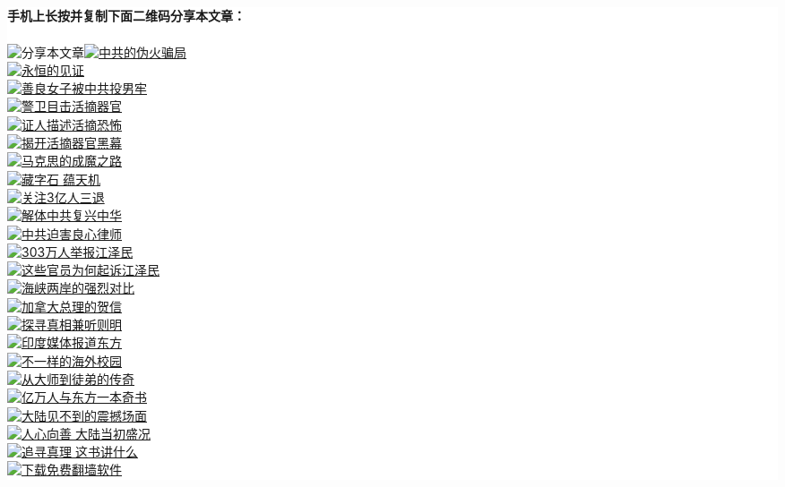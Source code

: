 <strong>手机上长按并复制下面二维码分享本文章：</strong><br><br><img src="http://d1p1.ip.zn2.us/v.php?action=qrcode&url=/gb/19/3/21/n11128416.md%231" title="分享本文章"></td><td VALIGN=TOP><a href="/gb/16/1/21/n4622075.md?dfh#1" target="_blank"><img src="https://raw.githubusercontent.com/yjrbq253/djy/master/gb/300/wei-f1.jpg" title="中共的伪火骗局"  alt="中共的伪火骗局"></a><br><a href="https://github.com/yjrbq253/www/blob/master/README.md?dfh#9" target="_blank"><img src="https://raw.githubusercontent.com/yjrbq253/djy/master/gb/300/yong-h.jpg" title="永恒的见证"  alt="永恒的见证"></a><br><a href="/gb/13/9/29/n3974789.md?dfh#1" target="_blank"><img src="https://raw.githubusercontent.com/yjrbq253/djy/master/gb/300/shang-lnz.jpg" title="善良女子被中共投男牢"  alt="善良女子被中共投男牢"></a><br><a href="/gb/16/3/16/n4663449.md?dfh#1" target="_blank"><img src="https://raw.githubusercontent.com/yjrbq253/djy/master/gb/300/huo-z3.jpg" title="警卫目击活摘器官"  alt="警卫目击活摘器官"></a><br><a href="/gb/16/8/7/n8177641.md?dfh#1" target="_blank"><img src="https://raw.githubusercontent.com/yjrbq253/djy/master/gb/300/huo-z4.jpg" title="证人描述活摘恐怖"  alt="证人描述活摘恐怖"></a><br><a href="/gb/10/4/19/n2881569.md?dfh#1" target="_blank"><img src="https://raw.githubusercontent.com/yjrbq253/djy/master/gb/300/huo-z1.jpg" title="揭开活摘器官黑幕"  alt="揭开活摘器官黑幕"></a><br><a href="/gb/10/11/7/n3077476.md?dfh#1" target="_blank"><img src="https://raw.githubusercontent.com/yjrbq253/djy/master/gb/300/ma-ks.jpg" title="马克思的成魔之路"  alt="马克思的成魔之路"></a><br><a href="/gb/14/6/9/n4173977.md?dfh#1" target="_blank"><img src="https://raw.githubusercontent.com/yjrbq253/djy/master/gb/300/chang-zs.jpg" title="藏字石 蕴天机"  alt="藏字石 蕴天机"></a><br><a href="/gb/18/5/10/n10381511.md?dfh#1" target="_blank"><img src="https://raw.githubusercontent.com/yjrbq253/djy/master/gb/300/st1.jpg" title="关注3亿人三退"  alt="关注3亿人三退"></a><br><a href="/gb/18/3/21/n10237682.md?dfh#1" target="_blank"><img src="https://raw.githubusercontent.com/yjrbq253/djy/master/gb/300/jie-t.jpg" title="解体中共复兴中华"  alt="解体中共复兴中华"></a><br><a href="/gb/9/2/9/n2422991.md?dfh#1" target="_blank"><img src="https://raw.githubusercontent.com/yjrbq253/djy/master/gb/300/gao-zs.jpg" title="中共迫害良心律师"  alt="中共迫害良心律师"></a><br><a href="/gb/18/12/9/n10900044.md?dfh#1" target="_blank"><img src="https://raw.githubusercontent.com/yjrbq253/djy/master/gb/300/sj1.jpg" title="303万人举报江泽民"  alt="303万人举报江泽民"></a><br><a href="/gb/18/8/28/n10672014.md?dfh#1" target="_blank"><img src="https://raw.githubusercontent.com/yjrbq253/djy/master/gb/300/sj2.jpg" title="这些官员为何起诉江泽民"  alt="这些官员为何起诉江泽民"></a><br><a href="/gb/8/12/18/n2367165.md?dfh#1" target="_blank"><img src="https://raw.githubusercontent.com/yjrbq253/djy/master/gb/300/liangan.jpg" title="海峡两岸的强烈对比"  alt="海峡两岸的强烈对比"></a><br><a href="/gb/15/12/10/n4593139.md?dfh#1" target="_blank"><img src="https://raw.githubusercontent.com/yjrbq253/djy/master/gb/300/jia-ndzl.jpg" title="加拿大总理的贺信"  alt="加拿大总理的贺信"></a><br><a href="/gb/11/6/17/n3289382.md?dfh#1" target="_blank"><img src="https://raw.githubusercontent.com/yjrbq253/djy/master/gb/300/xiao-wd.jpg" title="探寻真相兼听则明"  alt="探寻真相兼听则明"></a><br><a href="/gb/18/10/27/n10812623.md?dfh#1" target="_blank"><img src="https://raw.githubusercontent.com/yjrbq253/djy/master/gb/300/yindu.jpg" title="印度媒体报道东方"  alt="印度媒体报道东方"></a><br><a href="/gb/18/6/9/n10469652.md?dfh#1" target="_blank"><img src="https://raw.githubusercontent.com/yjrbq253/djy/master/gb/300/xie-j.jpg" title="不一样的海外校园"  alt="不一样的海外校园"></a><br><a href="/gb/7/4/5/n1669415.md?dfh#1" target="_blank"><img src="https://raw.githubusercontent.com/yjrbq253/djy/master/gb/300/li-up.jpg" title="从大师到徒弟的传奇"  alt="从大师到徒弟的传奇"></a><br><a href="/gb/17/5/26/n9191512.md?dfh#1" target="_blank"><img src="https://raw.githubusercontent.com/yjrbq253/djy/master/gb/300/zfl2.jpg" title="亿万人与东方一本奇书"  alt="亿万人与东方一本奇书"></a><br><a href="/gb/13/11/27/n4020290.md?dfh#1" target="_blank"><img src="https://raw.githubusercontent.com/yjrbq253/djy/master/gb/300/zhen-h.jpg" title="大陆见不到的震撼场面"  alt="大陆见不到的震撼场面"></a><br><a href="/gb/15/7/17/n4482910.md?dfh#1" target="_blank"><img src="https://raw.githubusercontent.com/yjrbq253/djy/master/gb/300/dalu-sk.jpg" title="人心向善 大陆当初盛况"  alt="人心向善 大陆当初盛况"></a><br><a href="/gb/19/1/5/n10955468.md?dfh#1" target="_blank"><img src="https://raw.githubusercontent.com/yjrbq253/djy/master/gb/300/zfl1.jpg" title="追寻真理 这书讲什么"  alt="追寻真理 这书讲什么"></a><br><a href="https://github.com/bannedbook/fanqiang/wiki" target="_blank"><img src="https://raw.githubusercontent.com/yjrbq253/djy/master/gb/300/fq1.jpg" title="下载免费翻墙软件"  alt="下载免费翻墙软件"></a><br></td></tr></table>